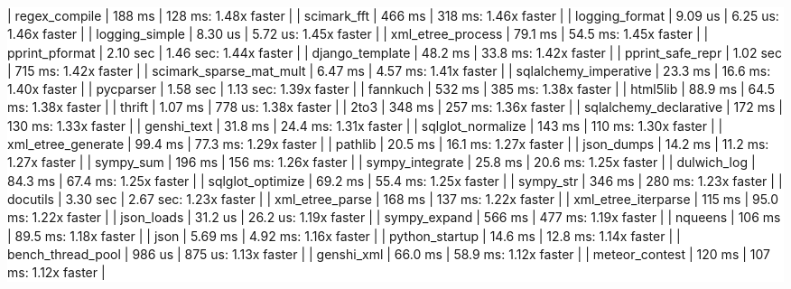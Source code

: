 | regex_compile            | 188 ms                                                 | 128 ms: 1.48x faster                                                  |
| scimark_fft              | 466 ms                                                 | 318 ms: 1.46x faster                                                  |
| logging_format           | 9.09 us                                                | 6.25 us: 1.46x faster                                                 |
| logging_simple           | 8.30 us                                                | 5.72 us: 1.45x faster                                                 |
| xml_etree_process        | 79.1 ms                                                | 54.5 ms: 1.45x faster                                                 |
| pprint_pformat           | 2.10 sec                                               | 1.46 sec: 1.44x faster                                                |
| django_template          | 48.2 ms                                                | 33.8 ms: 1.42x faster                                                 |
| pprint_safe_repr         | 1.02 sec                                               | 715 ms: 1.42x faster                                                  |
| scimark_sparse_mat_mult  | 6.47 ms                                                | 4.57 ms: 1.41x faster                                                 |
| sqlalchemy_imperative    | 23.3 ms                                                | 16.6 ms: 1.40x faster                                                 |
| pycparser                | 1.58 sec                                               | 1.13 sec: 1.39x faster                                                |
| fannkuch                 | 532 ms                                                 | 385 ms: 1.38x faster                                                  |
| html5lib                 | 88.9 ms                                                | 64.5 ms: 1.38x faster                                                 |
| thrift                   | 1.07 ms                                                | 778 us: 1.38x faster                                                  |
| 2to3                     | 348 ms                                                 | 257 ms: 1.36x faster                                                  |
| sqlalchemy_declarative   | 172 ms                                                 | 130 ms: 1.33x faster                                                  |
| genshi_text              | 31.8 ms                                                | 24.4 ms: 1.31x faster                                                 |
| sqlglot_normalize        | 143 ms                                                 | 110 ms: 1.30x faster                                                  |
| xml_etree_generate       | 99.4 ms                                                | 77.3 ms: 1.29x faster                                                 |
| pathlib                  | 20.5 ms                                                | 16.1 ms: 1.27x faster                                                 |
| json_dumps               | 14.2 ms                                                | 11.2 ms: 1.27x faster                                                 |
| sympy_sum                | 196 ms                                                 | 156 ms: 1.26x faster                                                  |
| sympy_integrate          | 25.8 ms                                                | 20.6 ms: 1.25x faster                                                 |
| dulwich_log              | 84.3 ms                                                | 67.4 ms: 1.25x faster                                                 |
| sqlglot_optimize         | 69.2 ms                                                | 55.4 ms: 1.25x faster                                                 |
| sympy_str                | 346 ms                                                 | 280 ms: 1.23x faster                                                  |
| docutils                 | 3.30 sec                                               | 2.67 sec: 1.23x faster                                                |
| xml_etree_parse          | 168 ms                                                 | 137 ms: 1.22x faster                                                  |
| xml_etree_iterparse      | 115 ms                                                 | 95.0 ms: 1.22x faster                                                 |
| json_loads               | 31.2 us                                                | 26.2 us: 1.19x faster                                                 |
| sympy_expand             | 566 ms                                                 | 477 ms: 1.19x faster                                                  |
| nqueens                  | 106 ms                                                 | 89.5 ms: 1.18x faster                                                 |
| json                     | 5.69 ms                                                | 4.92 ms: 1.16x faster                                                 |
| python_startup           | 14.6 ms                                                | 12.8 ms: 1.14x faster                                                 |
| bench_thread_pool        | 986 us                                                 | 875 us: 1.13x faster                                                  |
| genshi_xml               | 66.0 ms                                                | 58.9 ms: 1.12x faster                                                 |
| meteor_contest           | 120 ms                                                 | 107 ms: 1.12x faster                                                  |